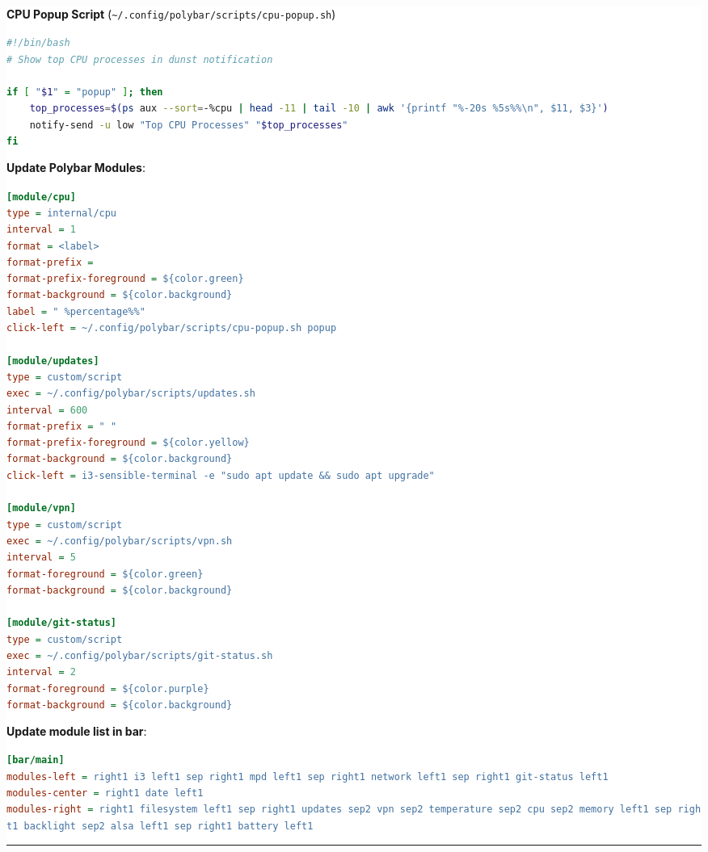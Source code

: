 **CPU Popup Script** (`~/.config/polybar/scripts/cpu-popup.sh`)
```bash
#!/bin/bash
# Show top CPU processes in dunst notification

if [ "$1" = "popup" ]; then
    top_processes=$(ps aux --sort=-%cpu | head -11 | tail -10 | awk '{printf "%-20s %5s%%\n", $11, $3}')
    notify-send -u low "Top CPU Processes" "$top_processes"
fi
```

**Update Polybar Modules**:
```ini
[module/cpu]
type = internal/cpu
interval = 1
format = <label>
format-prefix =
format-prefix-foreground = ${color.green}
format-background = ${color.background}
label = " %percentage%%"
click-left = ~/.config/polybar/scripts/cpu-popup.sh popup

[module/updates]
type = custom/script
exec = ~/.config/polybar/scripts/updates.sh
interval = 600
format-prefix = " "
format-prefix-foreground = ${color.yellow}
format-background = ${color.background}
click-left = i3-sensible-terminal -e "sudo apt update && sudo apt upgrade"

[module/vpn]
type = custom/script
exec = ~/.config/polybar/scripts/vpn.sh
interval = 5
format-foreground = ${color.green}
format-background = ${color.background}

[module/git-status]
type = custom/script
exec = ~/.config/polybar/scripts/git-status.sh
interval = 2
format-foreground = ${color.purple}
format-background = ${color.background}
```

**Update module list in bar**:
```ini
[bar/main]
modules-left = right1 i3 left1 sep right1 mpd left1 sep right1 network left1 sep right1 git-status left1
modules-center = right1 date left1
modules-right = right1 filesystem left1 sep right1 updates sep2 vpn sep2 temperature sep2 cpu sep2 memory left1 sep right1 backlight sep2 alsa left1 sep right1 battery left1
```

---